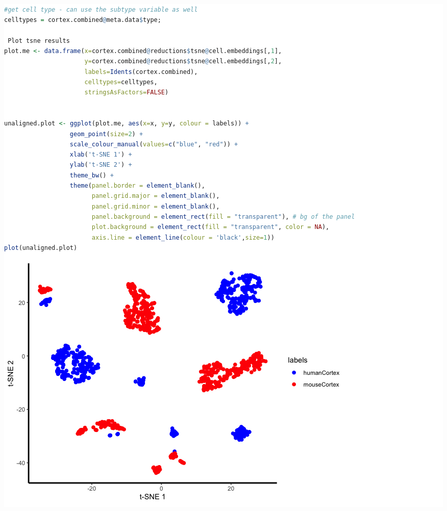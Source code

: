 ```r
#get cell type - can use the subtype variable as well
celltypes = cortex.combined@meta.data$type;

 Plot tsne results
plot.me <- data.frame(x=cortex.combined@reductions$tsne@cell.embeddings[,1],
                      y=cortex.combined@reductions$tsne@cell.embeddings[,2],
                      labels=Idents(cortex.combined),
                      celltypes=celltypes,
                      stringsAsFactors=FALSE)


unaligned.plot <- ggplot(plot.me, aes(x=x, y=y, colour = labels)) +
                  geom_point(size=2) +
                  scale_colour_manual(values=c("blue", "red")) +
                  xlab('t-SNE 1') +
                  ylab('t-SNE 2') +
                  theme_bw() +
                  theme(panel.border = element_blank(),
                        panel.grid.major = element_blank(),
                        panel.grid.minor = element_blank(),
                        panel.background = element_rect(fill = "transparent"), # bg of the panel
                        plot.background = element_rect(fill = "transparent", color = NA),
                        axis.line = element_line(colour = 'black',size=1))
plot(unaligned.plot)
```

![](scRNA_Workshop-alignment_files/figure-html/humanmousepre-1.png)
